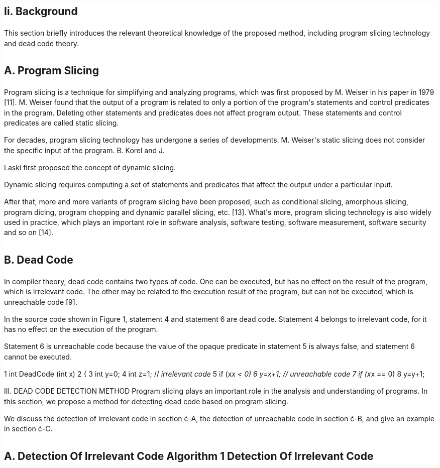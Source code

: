 ## Ii. Background

This section briefly introduces the relevant theoretical knowledge of the proposed method, including program slicing technology and dead code theory. 

## A. Program Slicing

Program slicing is a technique for simplifying and analyzing programs, which was first proposed by M. Weiser in his paper in 1979 [11]. M. Weiser found that the output of a program is related to only a portion of the program's statements and control predicates in the program. Deleting other statements and predicates does not affect program output. These statements and control predicates are called static slicing. 

For decades, program slicing technology has undergone a series of developments. M. Weiser's static slicing does not consider the specific input of the program. B. Korel and J. 

Laski first proposed the concept of dynamic slicing. 

Dynamic slicing requires computing a set of statements and predicates that affect the output under a particular input. 

After that, more and more variants of program slicing have been proposed, such as conditional slicing, amorphous slicing, program dicing, program chopping and dynamic parallel slicing, etc. [13]. What's more, program slicing technology is also widely used in practice, which plays an important role in software analysis, software testing, software measurement, software security and so on [14]. 

## B. Dead Code

In compiler theory, dead code contains two types of code. One can be executed, but has no effect on the result of the program, which is irrelevant code. The other may be related to the execution result of the program, but can not be executed, which is unreachable code [9]. 

In the source code shown in Figure 1, statement 4 and statement 6 are dead code. Statement 4 belongs to irrelevant code, for it has no effect on the execution of the program. 

Statement 6 is unreachable code because the value of the opaque predicate in statement 5 is always false, and statement 6 cannot be executed. 

1 int DeadCode (int x) 2 { 
3 int y=0; 4 int z=1; // *irrelevant code* 5 if (x*x < 0) 
 6 y=x+1; // *unreachable code* 7 if (x*x == 0) 
 8 y=y+1; 



III. DEAD CODE DETECTION METHOD
Program slicing plays an important role in the analysis and understanding of programs. In this section, we propose a method for detecting dead code based on program slicing. 

We discuss the detection of irrelevant code in section ċ-A, the detection of unreachable code in section ċ-B, and give an example in section ċ-C. 

## A. Detection Of Irrelevant Code Algorithm 1 Detection Of Irrelevant Code
